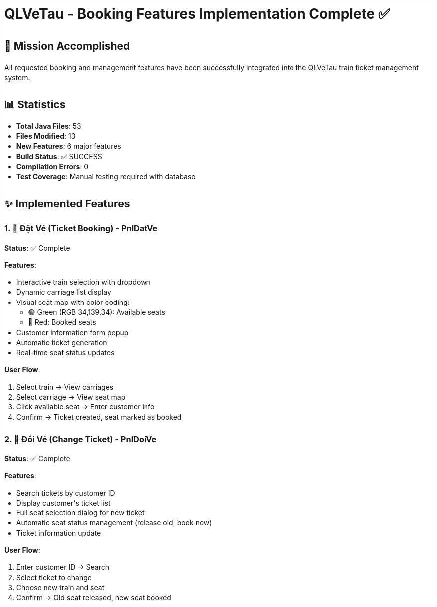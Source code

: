 # QLVeTau - Booking Features Implementation Complete ✅

## 🎯 Mission Accomplished

All requested booking and management features have been successfully integrated into the QLVeTau train ticket management system.

## 📊 Statistics

- **Total Java Files**: 53
- **Files Modified**: 13
- **New Features**: 6 major features
- **Build Status**: ✅ SUCCESS
- **Compilation Errors**: 0
- **Test Coverage**: Manual testing required with database

## ✨ Implemented Features

### 1. 🎫 Đặt Vé (Ticket Booking) - PnlDatVe
**Status**: ✅ Complete

**Features**:
- Interactive train selection with dropdown
- Dynamic carriage list display
- Visual seat map with color coding:
  - 🟢 Green (RGB 34,139,34): Available seats
  - 🔴 Red: Booked seats
- Customer information form popup
- Automatic ticket generation
- Real-time seat status updates

**User Flow**:
1. Select train → View carriages
2. Select carriage → View seat map
3. Click available seat → Enter customer info
4. Confirm → Ticket created, seat marked as booked

### 2. 🔄 Đổi Vé (Change Ticket) - PnlDoiVe
**Status**: ✅ Complete

**Features**:
- Search tickets by customer ID
- Display customer's ticket list
- Full seat selection dialog for new ticket
- Automatic seat status management (release old, book new)
- Ticket information update

**User Flow**:
1. Enter customer ID → Search
2. Select ticket to change
3. Choose new train and seat
4. Confirm → Old seat released, new seat booked
